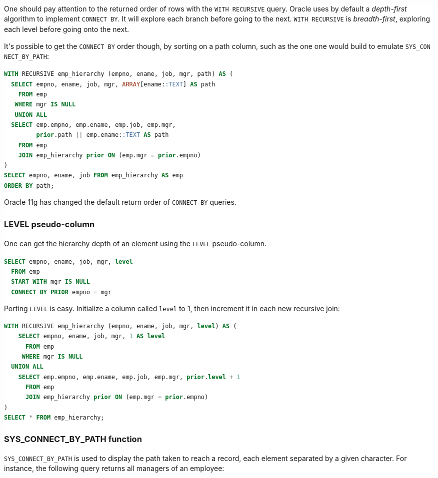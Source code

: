 One should pay attention to the returned order of rows with the `WITH RECURSIVE`
query. Oracle uses by default a _depth-first_ algorithm to implement `CONNECT
BY`. It will explore each branch before going to the next. `WITH RECURSIVE` is
_breadth-first_, exploring each level before going onto the next. 

It's possible to get the `CONNECT BY` order though, by sorting on a path column,
such as the one one would build to emulate `SYS_CONNECT_BY_PATH`: 

```sql
WITH RECURSIVE emp_hierarchy (empno, ename, job, mgr, path) AS (
  SELECT empno, ename, job, mgr, ARRAY[ename::TEXT] AS path
    FROM emp
   WHERE mgr IS NULL
   UNION ALL
  SELECT emp.empno, emp.ename, emp.job, emp.mgr, 
         prior.path || emp.ename::TEXT AS path
    FROM emp
    JOIN emp_hierarchy prior ON (emp.mgr = prior.empno)
)
SELECT empno, ename, job FROM emp_hierarchy AS emp
ORDER BY path;
```

Oracle 11g has changed the default return order of `CONNECT BY` queries. 

### LEVEL pseudo-column

One can get the hierarchy depth of an element using the `LEVEL` pseudo-column. 

```sql
SELECT empno, ename, job, mgr, level
  FROM emp
  START WITH mgr IS NULL
  CONNECT BY PRIOR empno = mgr
```

Porting `LEVEL` is easy. Initialize a column called `level` to 1, then increment
it in each new recursive join:

```sql
WITH RECURSIVE emp_hierarchy (empno, ename, job, mgr, level) AS (
    SELECT empno, ename, job, mgr, 1 AS level
      FROM emp
     WHERE mgr IS NULL
  UNION ALL
    SELECT emp.empno, emp.ename, emp.job, emp.mgr, prior.level + 1
      FROM emp
      JOIN emp_hierarchy prior ON (emp.mgr = prior.empno)
)
SELECT * FROM emp_hierarchy;
```

### SYS_CONNECT_BY_PATH function

`SYS_CONNECT_BY_PATH` is used to display the path taken to reach a record, each
element separated by a given character. For instance, the following query
returns all managers of an employee:

